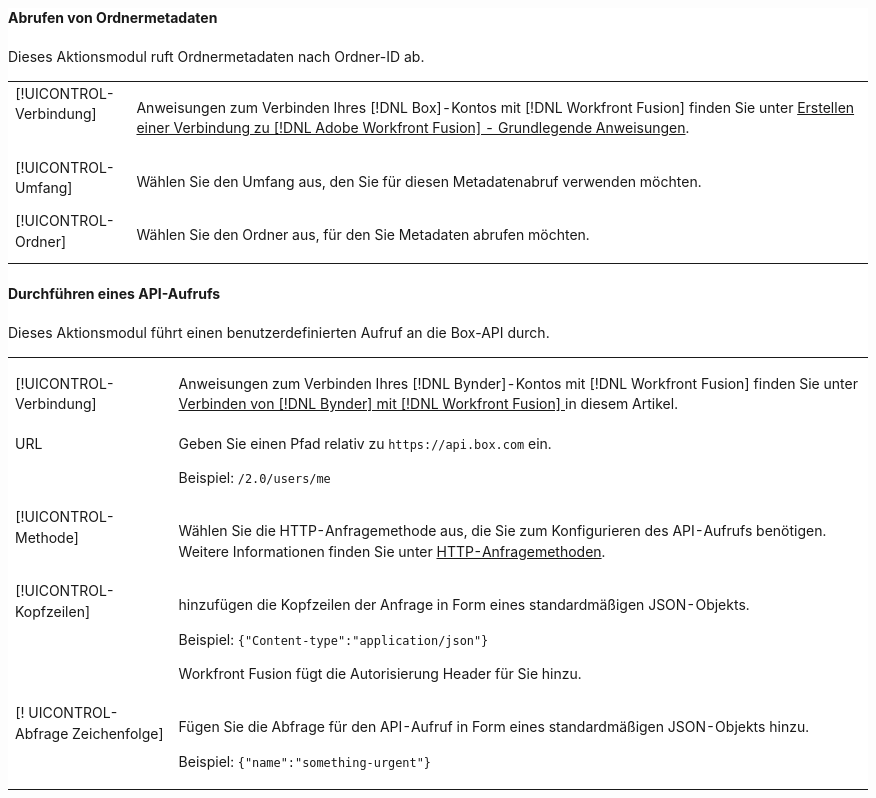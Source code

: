 #### Abrufen von Ordnermetadaten

Dieses Aktionsmodul ruft Ordnermetadaten nach Ordner-ID ab.

<table style="table-layout:auto">
 <col> 
 <col> 
 <tbody> 
  <tr> 
   <td role="rowheader">[!UICONTROL-Verbindung]</td> 
   <td> <p>Anweisungen zum Verbinden Ihres [!DNL Box]-Kontos mit [!DNL Workfront Fusion] finden Sie unter <a href="/help/workfront-fusion/create-scenarios/connect-to-apps/connect-to-fusion-general.md" class="MCXref xref" data-mc-variable-override="">Erstellen einer Verbindung zu [!DNL Adobe Workfront Fusion] - Grundlegende Anweisungen</a>.</p> </td> 
  </tr> 
  <tr> 
   <td role="rowheader">[!UICONTROL-Umfang]</td> 
   <td> <p>Wählen Sie den Umfang aus, den Sie für diesen Metadatenabruf verwenden möchten.</p> </td> 
  </tr> 
  <tr> 
   <td role="rowheader">[!UICONTROL-Ordner]</td> 
   <td> <p>Wählen Sie den Ordner aus, für den Sie Metadaten abrufen möchten.</p> </td> 
  </tr> 
 </tbody> 
</table>

#### Durchführen eines API-Aufrufs

Dieses Aktionsmodul führt einen benutzerdefinierten Aufruf an die Box-API durch.



<table style="table-layout:auto">
 <col> 
 <col> 
 <tbody> 
  <tr> 
    <td role="rowheader"> <p>[!UICONTROL-Verbindung]</p> </td> 
   <td> <p>Anweisungen zum Verbinden Ihres [!DNL Bynder]-Kontos mit [!DNL Workfront Fusion] finden Sie unter <a href="#connect-bynder-to-workfront-fusion" class="MCXref xref">Verbinden von [!DNL Bynder] mit [!DNL Workfront Fusion] </a> in diesem Artikel.</p> </td> 
  </tr> 
  <tr> 
   <td role="rowheader">URL</td> 
   <td>Geben Sie einen Pfad relativ zu <code>https://api.box.com</code> ein. <p>Beispiel: <code>/2.0/users/me</code></p></td> 
  </tr> 
  <tr> 
   <td role="rowheader">[!UICONTROL-Methode]</td> 
   <td> <p>Wählen Sie die HTTP-Anfragemethode aus, die Sie zum Konfigurieren des API-Aufrufs benötigen. Weitere Informationen finden Sie unter <a href="/help/workfront-fusion/references/modules/http-request-methods.md" class="MCXref xref" data-mc-variable-override="">HTTP-Anfragemethoden</a>.</p> </td> 
  </tr> 
  <tr> 
   <td role="rowheader">[!UICONTROL-Kopfzeilen]</td> 
   <td> <p>hinzufügen die Kopfzeilen der Anfrage in Form eines standardmäßigen JSON-Objekts.</p> <p>Beispiel: <code>{"Content-type":"application/json"}</code></p> <p>Workfront Fusion fügt die Autorisierung Header für Sie hinzu.</p> </td> 
  </tr> 
  <tr> 
   <td role="rowheader">[! UICONTROL-Abfrage Zeichenfolge]</td> 
   <td> <p>Fügen Sie die Abfrage für den API-Aufruf in Form eines standardmäßigen JSON-Objekts hinzu.</p> <p>Beispiel: <code>{"name":"something-urgent"}</code></p> </td> 
  </tr> 
  <tr> 